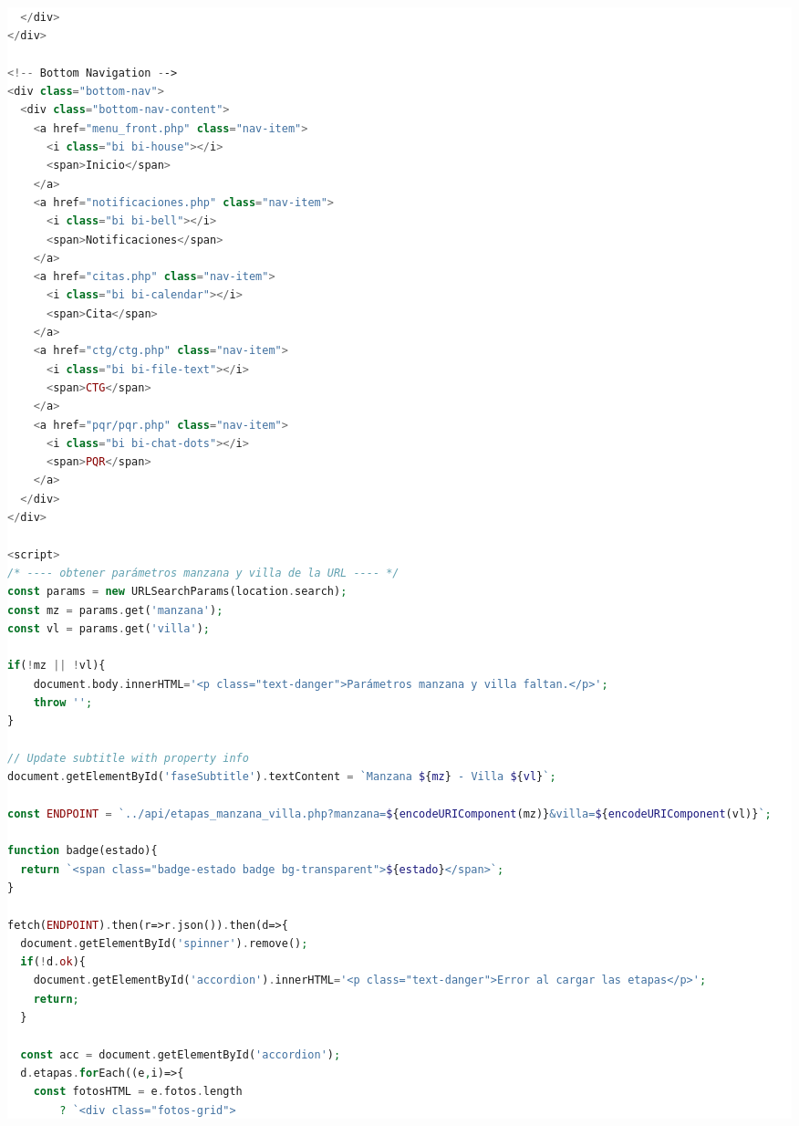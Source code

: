 ```php
  </div>
</div>

<!-- Bottom Navigation -->
<div class="bottom-nav">
  <div class="bottom-nav-content">
    <a href="menu_front.php" class="nav-item">
      <i class="bi bi-house"></i>
      <span>Inicio</span>
    </a>
    <a href="notificaciones.php" class="nav-item">
      <i class="bi bi-bell"></i>
      <span>Notificaciones</span>
    </a>
    <a href="citas.php" class="nav-item">
      <i class="bi bi-calendar"></i>
      <span>Cita</span>
    </a>
    <a href="ctg/ctg.php" class="nav-item">
      <i class="bi bi-file-text"></i>
      <span>CTG</span>
    </a>
    <a href="pqr/pqr.php" class="nav-item">
      <i class="bi bi-chat-dots"></i>
      <span>PQR</span>
    </a>
  </div>
</div>

<script>
/* ---- obtener parámetros manzana y villa de la URL ---- */
const params = new URLSearchParams(location.search);
const mz = params.get('manzana'); 
const vl = params.get('villa');

if(!mz || !vl){
    document.body.innerHTML='<p class="text-danger">Parámetros manzana y villa faltan.</p>'; 
    throw '';
}

// Update subtitle with property info
document.getElementById('faseSubtitle').textContent = `Manzana ${mz} - Villa ${vl}`;

const ENDPOINT = `../api/etapas_manzana_villa.php?manzana=${encodeURIComponent(mz)}&villa=${encodeURIComponent(vl)}`;

function badge(estado){
  return `<span class="badge-estado badge bg-transparent">${estado}</span>`;
}

fetch(ENDPOINT).then(r=>r.json()).then(d=>{
  document.getElementById('spinner').remove();
  if(!d.ok){
    document.getElementById('accordion').innerHTML='<p class="text-danger">Error al cargar las etapas</p>';
    return;
  }

  const acc = document.getElementById('accordion');
  d.etapas.forEach((e,i)=>{
    const fotosHTML = e.fotos.length
        ? `<div class="fotos-grid">
```